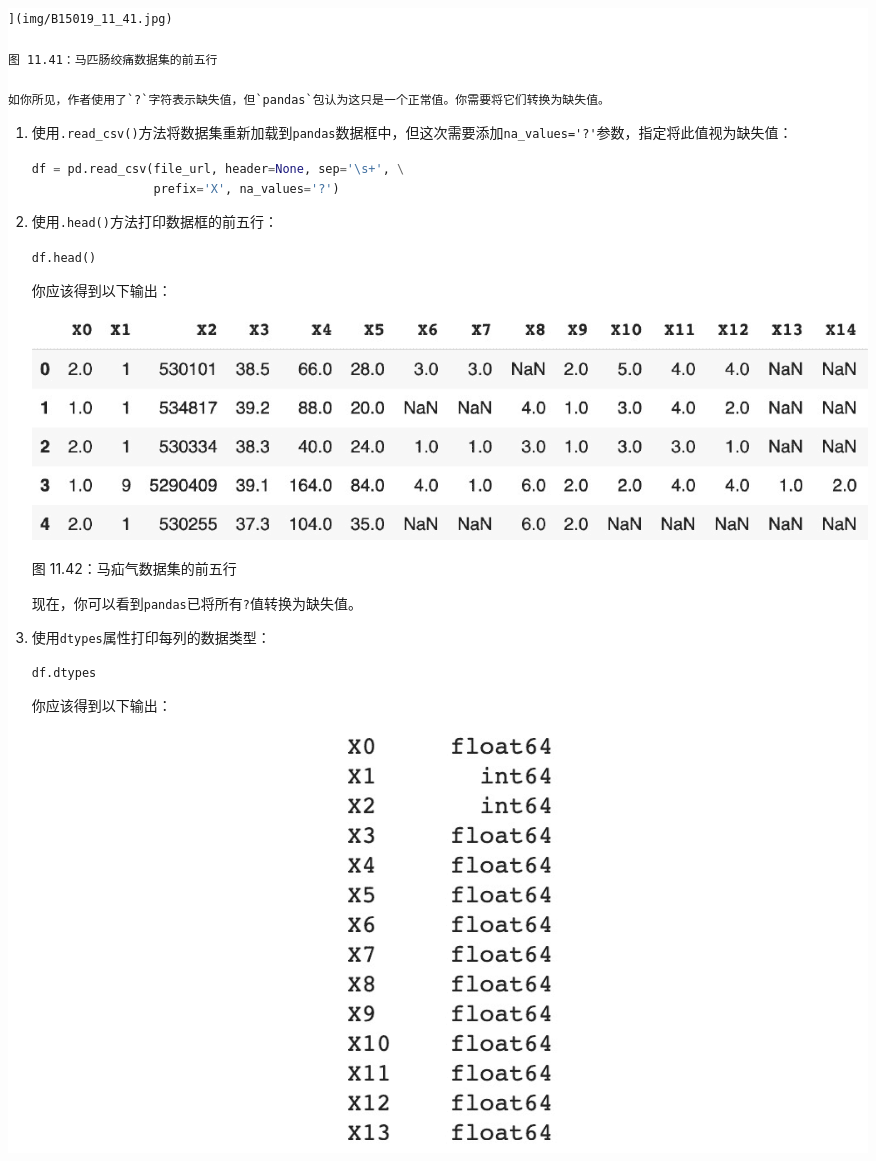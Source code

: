     ](img/B15019_11_41.jpg)

    图 11.41：马匹肠绞痛数据集的前五行

    如你所见，作者使用了`?`字符表示缺失值，但`pandas`包认为这只是一个正常值。你需要将它们转换为缺失值。

1.  使用`.read_csv()`方法将数据集重新加载到`pandas`数据框中，但这次需要添加`na_values='?'`参数，指定将此值视为缺失值：

    ```py
    df = pd.read_csv(file_url, header=None, sep='\s+', \
                     prefix='X', na_values='?')
    ```

1.  使用`.head()`方法打印数据框的前五行：

    ```py
    df.head()
    ```

    你应该得到以下输出：

    ![图 11.42：马疝气数据集的前五行    ](img/B15019_11_42.jpg)

    图 11.42：马疝气数据集的前五行

    现在，你可以看到`pandas`已将所有`?`值转换为缺失值。

1.  使用`dtypes`属性打印每列的数据类型：

    ```py
    df.dtypes
    ```

    你应该得到以下输出：

    ![图 11.43：每列的数据类型    ](img/B15019_11_43.jpg)